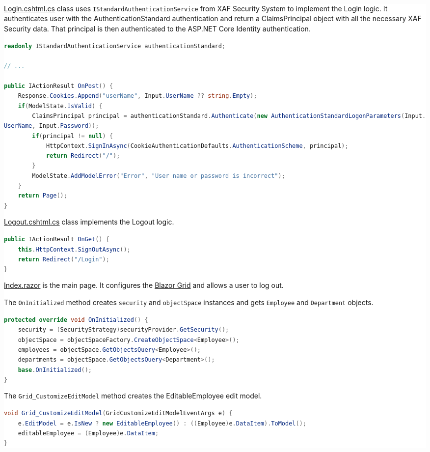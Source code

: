 [Login.cshtml.cs](Pages/Login.cshtml.cs) class uses `IStandardAuthenticationService` from XAF Security System to implement the Login logic. It authenticates user with the AuthenticationStandard authentication and return a ClaimsPrincipal object with all the necessary XAF Security data. That principal is then authenticated to the ASP.NET Core Identity authentication.

```csharp
readonly IStandardAuthenticationService authenticationStandard;

// ...

public IActionResult OnPost() {
    Response.Cookies.Append("userName", Input.UserName ?? string.Empty);
    if(ModelState.IsValid) {
        ClaimsPrincipal principal = authenticationStandard.Authenticate(new AuthenticationStandardLogonParameters(Input.UserName, Input.Password));
        if(principal != null) {
            HttpContext.SignInAsync(CookieAuthenticationDefaults.AuthenticationScheme, principal);
            return Redirect("/");
        }
        ModelState.AddModelError("Error", "User name or password is incorrect");
    }
    return Page();
}
```

[Logout.cshtml.cs](Pages/Logout.cshtml.cs) class implements the Logout logic.

```csharp
public IActionResult OnGet() {
    this.HttpContext.SignOutAsync();
    return Redirect("/Login");
}
```

[Index.razor](Pages/Index.razor) is the main page. It configures the [Blazor Grid](https://docs.devexpress.com/Blazor/403143/components/grid) and allows a user to log out.

The `OnInitialized` method creates `security` and `objectSpace` instances and gets `Employee` and `Department` objects.

```csharp
protected override void OnInitialized() {
    security = (SecurityStrategy)securityProvider.GetSecurity();
    objectSpace = objectSpaceFactory.CreateObjectSpace<Employee>();
    employees = objectSpace.GetObjectsQuery<Employee>();
    departments = objectSpace.GetObjectsQuery<Department>();
    base.OnInitialized();
}
```

The `Grid_CustomizeEditModel` method creates the EditableEmployee edit model.

```csharp
void Grid_CustomizeEditModel(GridCustomizeEditModelEventArgs e) {
    e.EditModel = e.IsNew ? new EditableEmployee() : ((Employee)e.DataItem).ToModel();
    editableEmployee = (Employee)e.DataItem;
}
```
